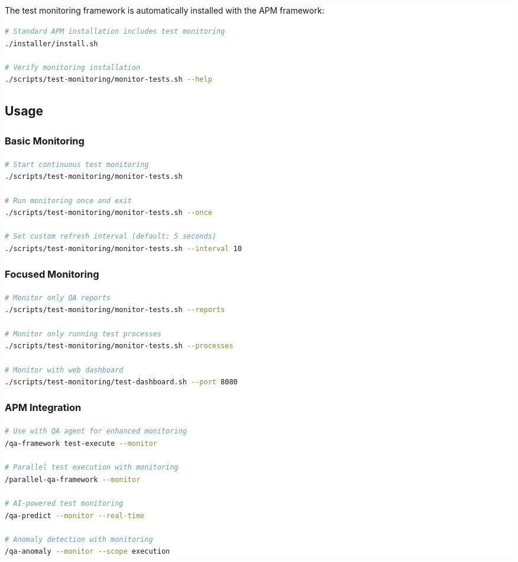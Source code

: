 The test monitoring framework is automatically installed with the APM framework:

```bash
# Standard APM installation includes test monitoring
./installer/install.sh

# Verify monitoring installation
./scripts/test-monitoring/monitor-tests.sh --help
```

## Usage

### Basic Monitoring

```bash
# Start continuous test monitoring
./scripts/test-monitoring/monitor-tests.sh

# Run monitoring once and exit
./scripts/test-monitoring/monitor-tests.sh --once

# Set custom refresh interval (default: 5 seconds)
./scripts/test-monitoring/monitor-tests.sh --interval 10
```

### Focused Monitoring

```bash
# Monitor only QA reports
./scripts/test-monitoring/monitor-tests.sh --reports

# Monitor only running test processes
./scripts/test-monitoring/monitor-tests.sh --processes

# Monitor with web dashboard
./scripts/test-monitoring/test-dashboard.sh --port 8080
```

### APM Integration

```bash
# Use with QA agent for enhanced monitoring
/qa-framework test-execute --monitor

# Parallel test execution with monitoring
/parallel-qa-framework --monitor

# AI-powered test monitoring
/qa-predict --monitor --real-time

# Anomaly detection with monitoring
/qa-anomaly --monitor --scope execution
```
